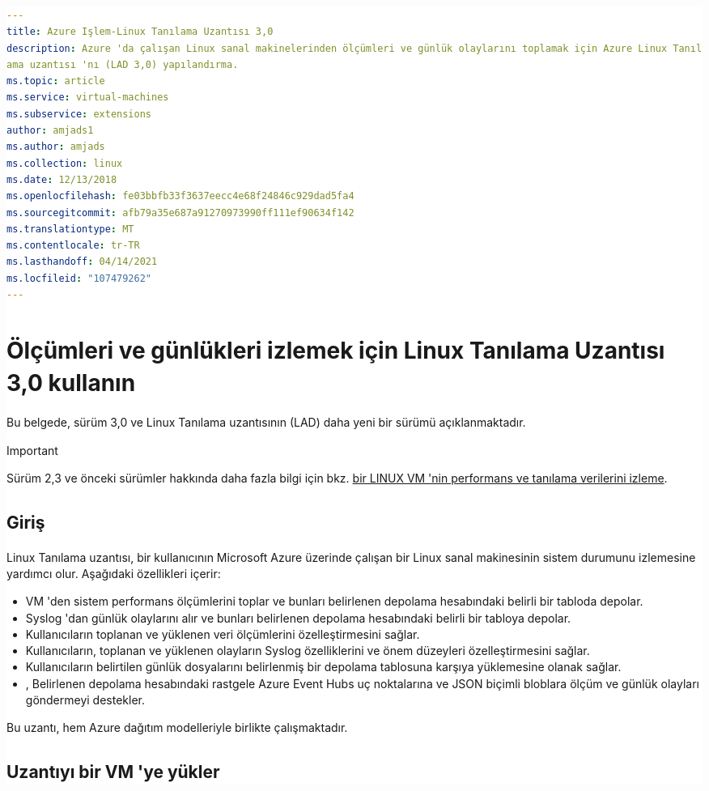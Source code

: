 ```yaml
---
title: Azure Işlem-Linux Tanılama Uzantısı 3,0
description: Azure 'da çalışan Linux sanal makinelerinden ölçümleri ve günlük olaylarını toplamak için Azure Linux Tanılama uzantısı 'nı (LAD 3,0) yapılandırma.
ms.topic: article
ms.service: virtual-machines
ms.subservice: extensions
author: amjads1
ms.author: amjads
ms.collection: linux
ms.date: 12/13/2018
ms.openlocfilehash: fe03bbfb33f3637eecc4e68f24846c929dad5fa4
ms.sourcegitcommit: afb79a35e687a91270973990ff111ef90634f142
ms.translationtype: MT
ms.contentlocale: tr-TR
ms.lasthandoff: 04/14/2021
ms.locfileid: "107479262"
---
```

# <a name="use-linux-diagnostic-extension-30-to-monitor-metrics-and-logs"></a>Ölçümleri ve günlükleri izlemek için Linux Tanılama Uzantısı 3,0 kullanın

Bu belgede, sürüm 3,0 ve Linux Tanılama uzantısının (LAD) daha yeni bir sürümü açıklanmaktadır.

> [!IMPORTANT]
> Sürüm 2,3 ve önceki sürümler hakkında daha fazla bilgi için bkz. [bir LINUX VM 'nin performans ve tanılama verilerini izleme](https://docs.microsoft.com/previous-versions/azure/virtual-machines/linux/classic/diagnostic-extension-v2).

## <a name="introduction"></a>Giriş

Linux Tanılama uzantısı, bir kullanıcının Microsoft Azure üzerinde çalışan bir Linux sanal makinesinin sistem durumunu izlemesine yardımcı olur. Aşağıdaki özellikleri içerir:

* VM 'den sistem performans ölçümlerini toplar ve bunları belirlenen depolama hesabındaki belirli bir tabloda depolar.
* Syslog 'dan günlük olaylarını alır ve bunları belirlenen depolama hesabındaki belirli bir tabloya depolar.
* Kullanıcıların toplanan ve yüklenen veri ölçümlerini özelleştirmesini sağlar.
* Kullanıcıların, toplanan ve yüklenen olayların Syslog özelliklerini ve önem düzeyleri özelleştirmesini sağlar.
* Kullanıcıların belirtilen günlük dosyalarını belirlenmiş bir depolama tablosuna karşıya yüklemesine olanak sağlar.
* , Belirlenen depolama hesabındaki rastgele Azure Event Hubs uç noktalarına ve JSON biçimli bloblara ölçüm ve günlük olayları göndermeyi destekler.

Bu uzantı, hem Azure dağıtım modelleriyle birlikte çalışmaktadır.

## <a name="install-the-extension-on-a-vm"></a>Uzantıyı bir VM 'ye yükler
